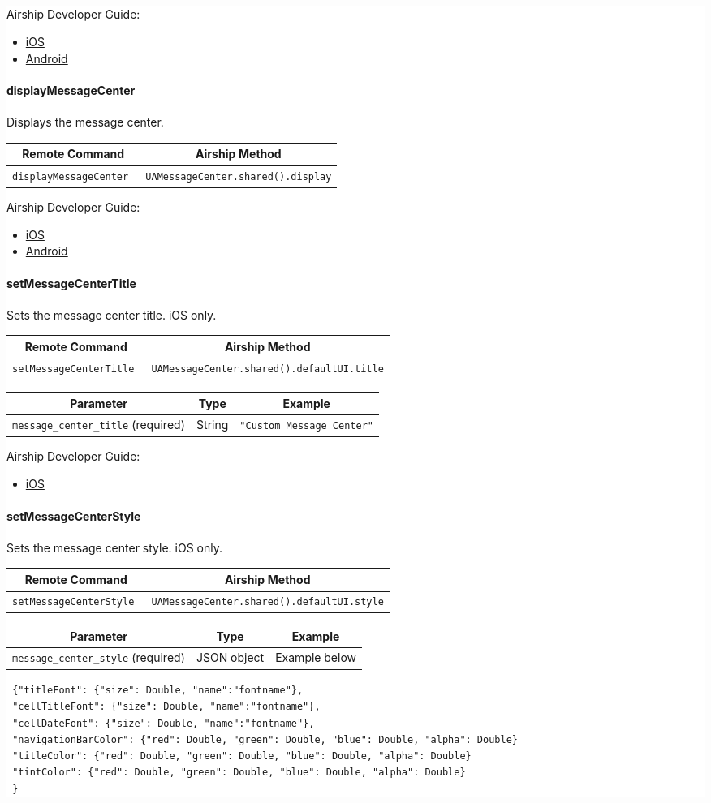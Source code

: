 Airship Developer Guide: 

- [iOS](https://docs.airship.com/platform/ios/segmentation/#attributes)
- [Android](https://docs.airship.com/platform/android/segmentation/#attributes)

#### displayMessageCenter

Displays the message center.

| Remote Command | Airship Method |
|---|---|
| `displayMessageCenter `  | `UAMessageCenter.shared().display` |

Airship Developer Guide: 

- [iOS](https://docs.airship.com/platform/ios/message-center/#displaying-the-message-center)
- [Android](https://docs.airship.com/platform/android/message-center/#android-rich-push-inbox-intents)

#### setMessageCenterTitle

Sets the message center title. iOS only.

| Remote Command | Airship Method |
|---|---|
| `setMessageCenterTitle `  | `UAMessageCenter.shared().defaultUI.title` |

|  Parameter | Type | Example |
|----|---|---|
| `message_center_title` (required) | String | `"Custom Message Center"` |

Airship Developer Guide: 

- [iOS](https://docs.airship.com/platform/ios/message-center/#title)

#### setMessageCenterStyle

Sets the message center style. iOS only.

| Remote Command | Airship Method |
|---|---|
| `setMessageCenterStyle `  | `UAMessageCenter.shared().defaultUI.style` |

|  Parameter | Type | Example |
|----|---|---|
| `message_center_style` (required) | JSON object | Example below |


     {"titleFont": {"size": Double, "name":"fontname"},
     "cellTitleFont": {"size": Double, "name":"fontname"},
     "cellDateFont": {"size": Double, "name":"fontname"},
     "navigationBarColor": {"red": Double, "green": Double, "blue": Double, "alpha": Double}
     "titleColor": {"red": Double, "green": Double, "blue": Double, "alpha": Double}
     "tintColor": {"red": Double, "green": Double, "blue": Double, "alpha": Double}
     }
     